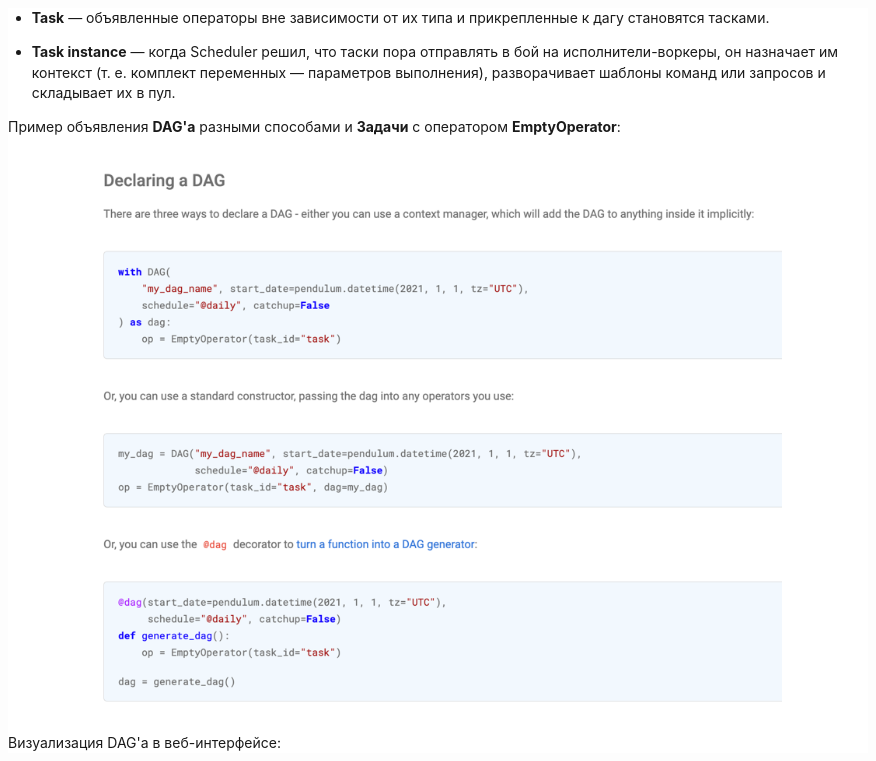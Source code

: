 - **Task** — объявленные операторы вне зависимости от их типа и прикрепленные к дагу становятся тасками.


- **Task instance** — когда Scheduler решил, что таски пора отправлять в бой на исполнители-воркеры, он назначает им контекст (т. е. комплект переменных — параметров выполнения), разворачивает шаблоны команд или запросов и складывает их в пул.

Пример объявления **DAG'а** разными способами и **Задачи** с оператором **EmptyOperator**:

<p align="center">
<img src="img.png" width="80%"><br></p>

Визуализация DAG'а в веб-интерфейсе:

<p align="center">